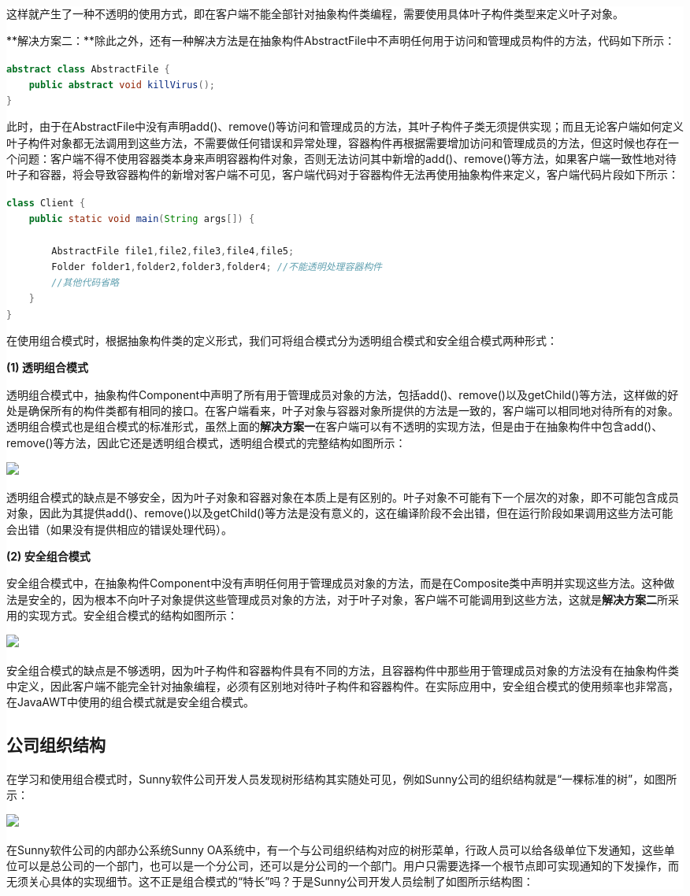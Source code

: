 这样就产生了一种不透明的使用方式，即在客户端不能全部针对抽象构件类编程，需要使用具体叶子构件类型来定义叶子对象。

**解决方案二：**除此之外，还有一种解决方法是在抽象构件AbstractFile中不声明任何用于访问和管理成员构件的方法，代码如下所示：
```java
abstract class AbstractFile { 
	public abstract void killVirus();  
} 
```
此时，由于在AbstractFile中没有声明add()、remove()等访问和管理成员的方法，其叶子构件子类无须提供实现；而且无论客户端如何定义叶子构件对象都无法调用到这些方法，不需要做任何错误和异常处理，容器构件再根据需要增加访问和管理成员的方法，但这时候也存在一个问题：客户端不得不使用容器类本身来声明容器构件对象，否则无法访问其中新增的add()、remove()等方法，如果客户端一致性地对待叶子和容器，将会导致容器构件的新增对客户端不可见，客户端代码对于容器构件无法再使用抽象构件来定义，客户端代码片段如下所示：

```java
class Client {  
    public static void main(String args[]) {  
          
        AbstractFile file1,file2,file3,file4,file5;  
        Folder folder1,folder2,folder3,folder4; //不能透明处理容器构件  
        //其他代码省略  
    }  
}

```

在使用组合模式时，根据抽象构件类的定义形式，我们可将组合模式分为透明组合模式和安全组合模式两种形式：

**(1) 透明组合模式**

透明组合模式中，抽象构件Component中声明了所有用于管理成员对象的方法，包括add()、remove()以及getChild()等方法，这样做的好处是确保所有的构件类都有相同的接口。在客户端看来，叶子对象与容器对象所提供的方法是一致的，客户端可以相同地对待所有的对象。透明组合模式也是组合模式的标准形式，虽然上面的**解决方案一**在客户端可以有不透明的实现方法，但是由于在抽象构件中包含add()、remove()等方法，因此它还是透明组合模式，透明组合模式的完整结构如图所示：

![](https://app.yinxiang.com/shard/s37/res/73551b26-910b-458d-a9a7-ebdabf6b726a.jpg)

透明组合模式的缺点是不够安全，因为叶子对象和容器对象在本质上是有区别的。叶子对象不可能有下一个层次的对象，即不可能包含成员对象，因此为其提供add()、remove()以及getChild()等方法是没有意义的，这在编译阶段不会出错，但在运行阶段如果调用这些方法可能会出错（如果没有提供相应的错误处理代码）。

**(2) 安全组合模式**

安全组合模式中，在抽象构件Component中没有声明任何用于管理成员对象的方法，而是在Composite类中声明并实现这些方法。这种做法是安全的，因为根本不向叶子对象提供这些管理成员对象的方法，对于叶子对象，客户端不可能调用到这些方法，这就是**解决方案二**所采用的实现方式。安全组合模式的结构如图所示：

![](https://app.yinxiang.com/shard/s37/res/b6c5cfd8-4f92-4174-a871-0dffc37954f4.jpg)

安全组合模式的缺点是不够透明，因为叶子构件和容器构件具有不同的方法，且容器构件中那些用于管理成员对象的方法没有在抽象构件类中定义，因此客户端不能完全针对抽象编程，必须有区别地对待叶子构件和容器构件。在实际应用中，安全组合模式的使用频率也非常高，在JavaAWT中使用的组合模式就是安全组合模式。

## 公司组织结构

在学习和使用组合模式时，Sunny软件公司开发人员发现树形结构其实随处可见，例如Sunny公司的组织结构就是“一棵标准的树”，如图所示：

![](https://app.yinxiang.com/shard/s37/res/db352772-f4b1-428e-ba00-3113553d6f1e.jpg)

在Sunny软件公司的内部办公系统Sunny OA系统中，有一个与公司组织结构对应的树形菜单，行政人员可以给各级单位下发通知，这些单位可以是总公司的一个部门，也可以是一个分公司，还可以是分公司的一个部门。用户只需要选择一个根节点即可实现通知的下发操作，而无须关心具体的实现细节。这不正是组合模式的“特长”吗？于是Sunny公司开发人员绘制了如图所示结构图：
